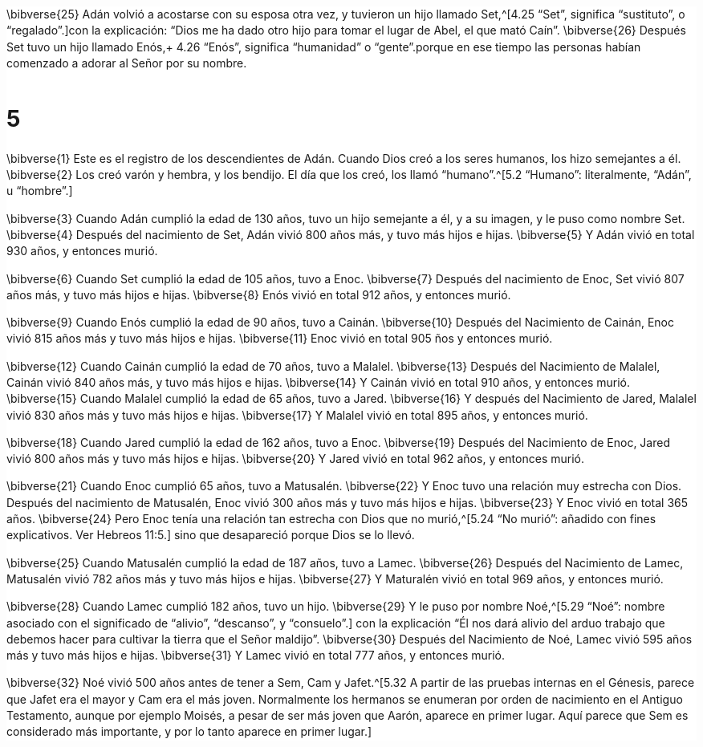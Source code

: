 \bibverse{25} Adán volvió a acostarse con su esposa otra vez, y tuvieron un hijo llamado Set,^[4.25 “Set”, significa “sustituto”, o “regalado”.]con la explicación: “Dios me ha dado otro hijo para tomar el lugar de Abel, el que mató Caín”. \bibverse{26} Después Set tuvo un hijo llamado Enós,+ 4.26 “Enós”, significa “humanidad” o “gente”.porque en ese tiempo las personas habían comenzado a adorar al Señor por su nombre.
 

# 5 
\bibverse{1} Este es el registro de los descendientes de Adán. Cuando Dios creó a los seres humanos, los hizo semejantes a él. \bibverse{2} Los creó varón y hembra, y los bendijo. El día que los creó, los llamó “humano”.^[5.2 “Humano”: literalmente, “Adán”, u “hombre”.] 


\bibverse{3} Cuando Adán cumplió la edad de 130 años, tuvo un hijo semejante a él, y a su imagen, y le puso como nombre Set. \bibverse{4} Después del nacimiento de Set, Adán vivió 800 años más, y tuvo más hijos e hijas. \bibverse{5} Y Adán vivió en total 930 años, y entonces murió. 

\bibverse{6} Cuando Set cumplió la edad de 105 años, tuvo a Enoc. \bibverse{7} Después del nacimiento de Enoc, Set vivió 807 años más, y tuvo más hijos e hijas. \bibverse{8} Enós vivió en total 912 años, y entonces murió. 

\bibverse{9} Cuando Enós cumplió la edad de 90 años, tuvo a Cainán. \bibverse{10} Después del Nacimiento de Cainán, Enoc vivió 815 años más y tuvo más hijos e hijas. \bibverse{11} Enoc vivió en total 905 ños y entonces murió. 

\bibverse{12} Cuando Cainán cumplió la edad de 70 años, tuvo a Malalel. \bibverse{13} Después del Nacimiento de Malalel, Cainán vivió 840 años más, y tuvo más hijos e hijas. \bibverse{14} Y Cainán vivió en total 910 años, y entonces murió. \bibverse{15} Cuando Malalel cumplió la edad de 65 años, tuvo a Jared. \bibverse{16} Y después del Nacimiento de Jared, Malalel vivió 830 años más y tuvo más hijos e hijas. \bibverse{17} Y Malalel vivió en total 895 años, y entonces murió. 

\bibverse{18} Cuando Jared cumplió la edad de 162 años, tuvo a Enoc. \bibverse{19} Después del Nacimiento de Enoc, Jared vivió 800 años más y tuvo más hijos e hijas. \bibverse{20} Y Jared vivió en total 962 años, y entonces murió. 

\bibverse{21} Cuando Enoc cumplió 65 años, tuvo a Matusalén. \bibverse{22} Y Enoc tuvo una relación muy estrecha con Dios. Después del nacimiento de Matusalén, Enoc vivió 300 años más y tuvo más hijos e hijas. \bibverse{23} Y Enoc vivió en total 365 años. \bibverse{24} Pero Enoc tenía una relación tan estrecha con Dios que no murió,^[5.24 “No murió”: añadido con fines explicativos. Ver Hebreos 11:5.] sino que desapareció porque Dios se lo llevó. 


\bibverse{25} Cuando Matusalén cumplió la edad de 187 años, tuvo a Lamec. \bibverse{26} Después del Nacimiento de Lamec, Matusalén vivió 782 años más y tuvo más hijos e hijas. \bibverse{27} Y Maturalén vivió en total 969 años, y entonces murió. 

\bibverse{28} Cuando Lamec cumplió 182 años, tuvo un hijo. \bibverse{29} Y le puso por nombre Noé,^[5.29 “Noé”: nombre asociado con el significado de “alivio”, “descanso”, y “consuelo”.] con la explicación “Él nos dará alivio del arduo trabajo que debemos hacer para cultivar la tierra que el Señor maldijo”. \bibverse{30} Después del Nacimiento de Noé, Lamec vivió 595 años más y tuvo más hijos e hijas. \bibverse{31} Y Lamec vivió en total 777 años, y entonces murió. 


\bibverse{32} Noé vivió 500 años antes de tener a Sem, Cam y Jafet.^[5.32 A partir de las pruebas internas en el Génesis, parece que Jafet era el mayor y Cam era el más joven. Normalmente los hermanos se enumeran por orden de nacimiento en el Antiguo Testamento, aunque por ejemplo Moisés, a pesar de ser más joven que Aarón, aparece en primer lugar. Aquí parece que Sem es considerado más importante, y por lo tanto aparece en primer lugar.]
 